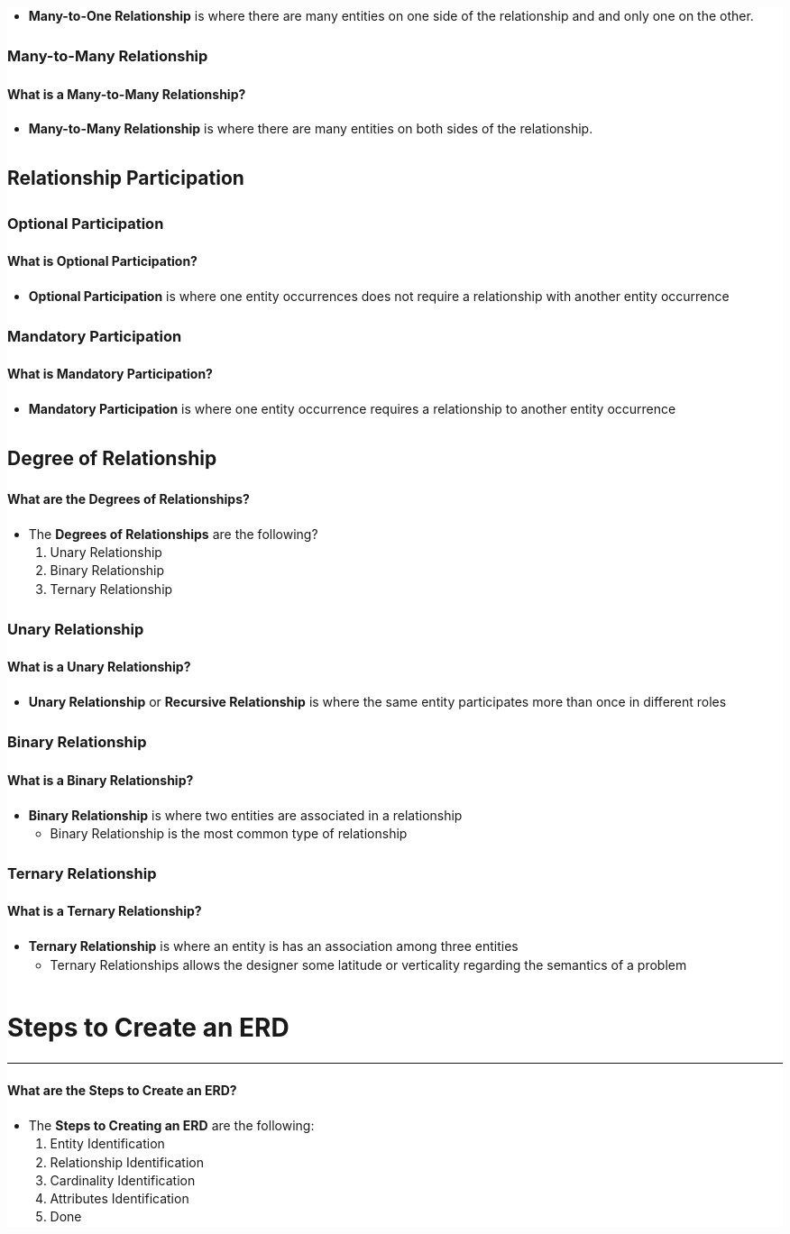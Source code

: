 - **Many-to-One Relationship** is where there are many entities on one side of the relationship and and only one on the other.
### Many-to-Many Relationship
#### What is a **Many-to-Many Relationship?**
- **Many-to-Many Relationship** is where there are many entities on both sides of the relationship.

## Relationship Participation
### Optional Participation
#### What is **Optional Participation?**
- **Optional Participation** is where one entity occurrences does not require a relationship with another entity occurrence
### Mandatory Participation
#### What is **Mandatory Participation?**
- **Mandatory Participation** is where one entity occurrence requires a relationship to another entity occurrence

## Degree of Relationship
#### What are the **Degrees of Relationships?**
- The **Degrees of Relationships** are the following?
	1. Unary Relationship
	2. Binary Relationship
	3. Ternary Relationship

### Unary Relationship
#### What is a **Unary Relationship?**
- **Unary Relationship** or **Recursive Relationship** is where the same entity participates more than once in different roles
### Binary Relationship
#### What is a **Binary Relationship?**
- **Binary Relationship** is where two entities are associated in a relationship
	- Binary Relationship is the most common type of relationship
### Ternary Relationship
#### What is a **Ternary Relationship?**
- **Ternary Relationship** is where an entity is has an association among three entities
	- Ternary Relationships allows the designer some latitude or verticality regarding the semantics of a problem

# Steps to Create an ERD
---
#### What are the **Steps to Create an ERD?**
- The **Steps to Creating an ERD** are the following:
	1. Entity Identification
	2. Relationship Identification
	3. Cardinality Identification
	4. Attributes Identification
	5. Done